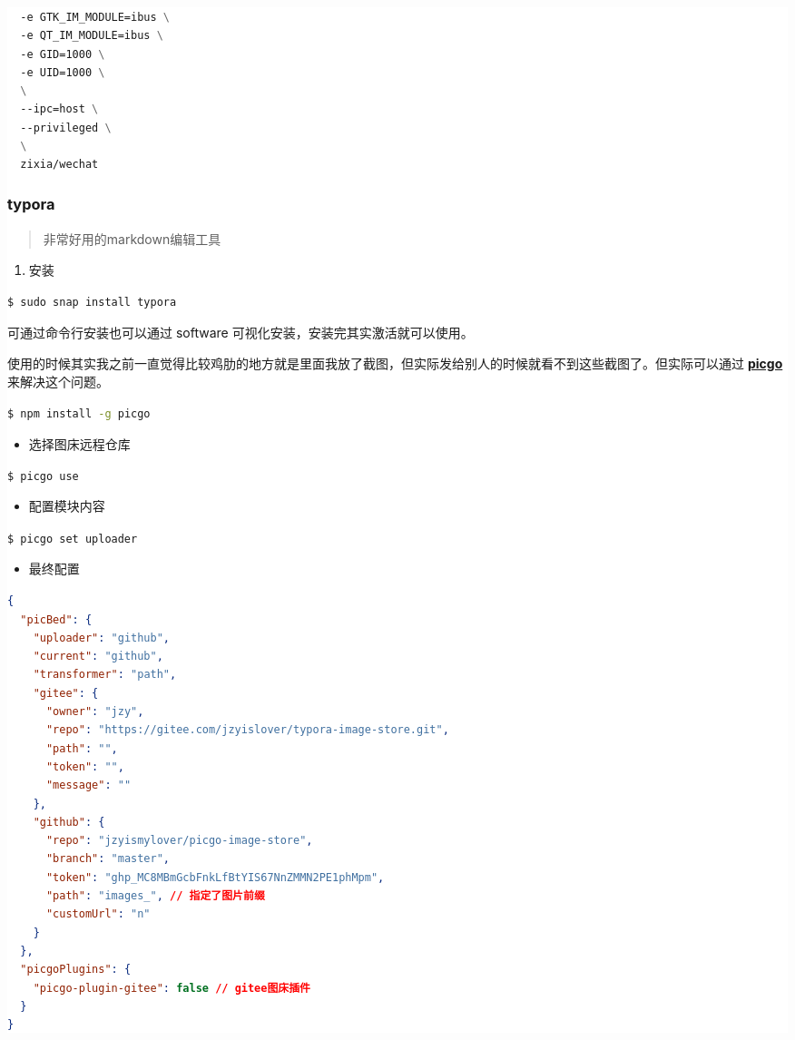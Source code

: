 ```dockerfile
  -e GTK_IM_MODULE=ibus \
  -e QT_IM_MODULE=ibus \
  -e GID=1000 \
  -e UID=1000 \
  \
  --ipc=host \
  --privileged \
  \
  zixia/wechat
```



### typora

> 非常好用的markdown编辑工具

1. 安装

```bash
$ sudo snap install typora
```

可通过命令行安装也可以通过 software 可视化安装，安装完其实激活就可以使用。

使用的时候其实我之前一直觉得比较鸡肋的地方就是里面我放了截图，但实际发给别人的时候就看不到这些截图了。但实际可以通过 **[picgo](https://picgo.github.io/PicGo-Core-Doc/zh/guide/commands.html#config-set)** 来解决这个问题。

```bash 
$ npm install -g picgo
```

- 选择图床远程仓库

```bash
$ picgo use
```

- 配置模块内容

```bash
$ picgo set uploader
```

- 最终配置

```json
{
  "picBed": {
    "uploader": "github",
    "current": "github",
    "transformer": "path",
    "gitee": {
      "owner": "jzy",
      "repo": "https://gitee.com/jzyislover/typora-image-store.git",
      "path": "",
      "token": "",
      "message": ""
    },
    "github": {
      "repo": "jzyismylover/picgo-image-store",
      "branch": "master",
      "token": "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",
      "path": "images_", // 指定了图片前缀
      "customUrl": "n"
    }
  },
  "picgoPlugins": {
    "picgo-plugin-gitee": false // gitee图床插件
  }
}
```
